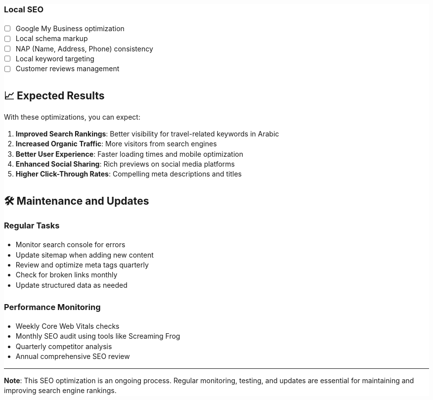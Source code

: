 ### Local SEO
- [ ] Google My Business optimization
- [ ] Local schema markup
- [ ] NAP (Name, Address, Phone) consistency
- [ ] Local keyword targeting
- [ ] Customer reviews management

## 📈 Expected Results

With these optimizations, you can expect:

1. **Improved Search Rankings**: Better visibility for travel-related keywords in Arabic
2. **Increased Organic Traffic**: More visitors from search engines
3. **Better User Experience**: Faster loading times and mobile optimization
4. **Enhanced Social Sharing**: Rich previews on social media platforms
5. **Higher Click-Through Rates**: Compelling meta descriptions and titles

## 🛠️ Maintenance and Updates

### Regular Tasks
- Monitor search console for errors
- Update sitemap when adding new content
- Review and optimize meta tags quarterly
- Check for broken links monthly
- Update structured data as needed

### Performance Monitoring
- Weekly Core Web Vitals checks
- Monthly SEO audit using tools like Screaming Frog
- Quarterly competitor analysis
- Annual comprehensive SEO review

---

**Note**: This SEO optimization is an ongoing process. Regular monitoring, testing, and updates are essential for maintaining and improving search engine rankings. 
